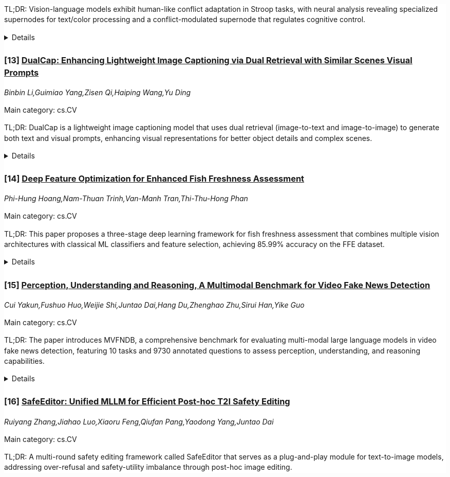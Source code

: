 TL;DR: Vision-language models exhibit human-like conflict adaptation in Stroop tasks, with neural analysis revealing specialized supernodes for text/color processing and a conflict-modulated supernode that regulates cognitive control.


<details><summary>Details</summary></details>


### [13] [DualCap: Enhancing Lightweight Image Captioning via Dual Retrieval with Similar Scenes Visual Prompts](https://arxiv.org/abs/2510.24813)
*Binbin Li,Guimiao Yang,Zisen Qi,Haiping Wang,Yu Ding*

Main category: cs.CV

TL;DR: DualCap is a lightweight image captioning model that uses dual retrieval (image-to-text and image-to-image) to generate both text and visual prompts, enhancing visual representations for better object details and complex scenes.


<details><summary>Details</summary></details>


### [14] [Deep Feature Optimization for Enhanced Fish Freshness Assessment](https://arxiv.org/abs/2510.24814)
*Phi-Hung Hoang,Nam-Thuan Trinh,Van-Manh Tran,Thi-Thu-Hong Phan*

Main category: cs.CV

TL;DR: This paper proposes a three-stage deep learning framework for fish freshness assessment that combines multiple vision architectures with classical ML classifiers and feature selection, achieving 85.99% accuracy on the FFE dataset.


<details><summary>Details</summary></details>


### [15] [Perception, Understanding and Reasoning, A Multimodal Benchmark for Video Fake News Detection](https://arxiv.org/abs/2510.24816)
*Cui Yakun,Fushuo Huo,Weijie Shi,Juntao Dai,Hang Du,Zhenghao Zhu,Sirui Han,Yike Guo*

Main category: cs.CV

TL;DR: The paper introduces MVFNDB, a comprehensive benchmark for evaluating multi-modal large language models in video fake news detection, featuring 10 tasks and 9730 annotated questions to assess perception, understanding, and reasoning capabilities.


<details><summary>Details</summary></details>


### [16] [SafeEditor: Unified MLLM for Efficient Post-hoc T2I Safety Editing](https://arxiv.org/abs/2510.24820)
*Ruiyang Zhang,Jiahao Luo,Xiaoru Feng,Qiufan Pang,Yaodong Yang,Juntao Dai*

Main category: cs.CV

TL;DR: A multi-round safety editing framework called SafeEditor that serves as a plug-and-play module for text-to-image models, addressing over-refusal and safety-utility imbalance through post-hoc image editing.
